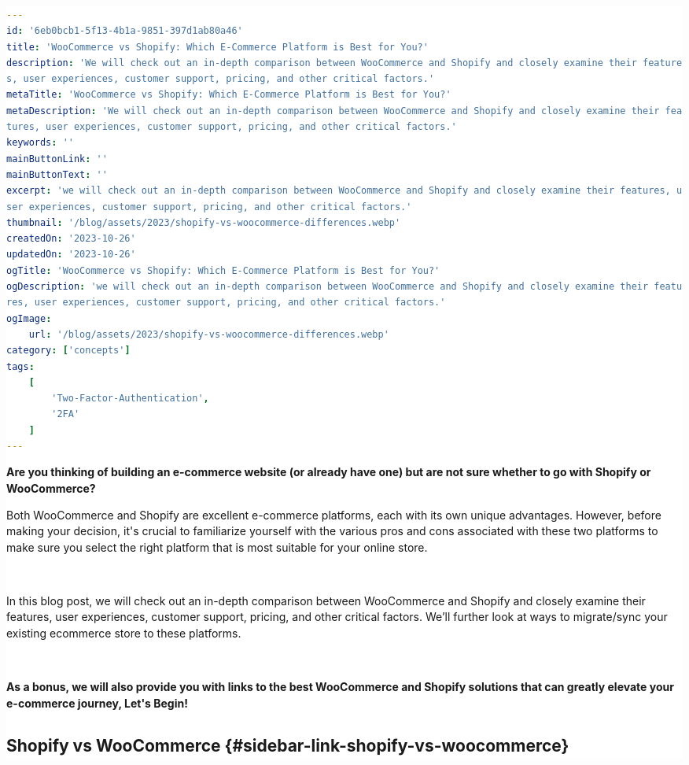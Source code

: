 ```yaml
---
id: '6eb0bcb1-5f13-4b1a-9851-397d1ab80a46'
title: 'WooCommerce vs Shopify: Which E-Commerce Platform is Best for You?'
description: 'We will check out an in-depth comparison between WooCommerce and Shopify and closely examine their features, user experiences, customer support, pricing, and other critical factors.'
metaTitle: 'WooCommerce vs Shopify: Which E-Commerce Platform is Best for You?'
metaDescription: 'We will check out an in-depth comparison between WooCommerce and Shopify and closely examine their features, user experiences, customer support, pricing, and other critical factors.'
keywords: ''
mainButtonLink: ''
mainButtonText: ''
excerpt: 'we will check out an in-depth comparison between WooCommerce and Shopify and closely examine their features, user experiences, customer support, pricing, and other critical factors.'
thumbnail: '/blog/assets/2023/shopify-vs-woocommerce-differences.webp'
createdOn: '2023-10-26'
updatedOn: '2023-10-26'
ogTitle: 'WooCommerce vs Shopify: Which E-Commerce Platform is Best for You?'
ogDescription: 'we will check out an in-depth comparison between WooCommerce and Shopify and closely examine their features, user experiences, customer support, pricing, and other critical factors.'
ogImage:
    url: '/blog/assets/2023/shopify-vs-woocommerce-differences.webp'
category: ['concepts']
tags:
    [
		'Two-Factor-Authentication',
        '2FA'
    ]
---
```


**Are you thinking of building an e-commerce website (or already have one) but are not sure whether to go with Shopify or WooCommerce?**

Both WooCommerce and Shopify are excellent e-commerce platforms, each with its own unique advantages.
However, before making your decision, it's crucial to familiarize yourself with the various pros and cons associated with these two platforms to make sure you select the right platform that is most suitable for your online store.

&nbsp;

In this blog post, we will check out an in-depth comparison between WooCommerce and Shopify and closely examine their features, user experiences, customer support, pricing, and other critical factors. We’ll further look at ways to migrate/sync your existing ecommerce store to these platforms.

&nbsp;

**As a bonus, we will also provide you with links to the best WooCommerce and Shopify solutions that can greatly elevate your e-commerce journey, Let's Begin!**

## Shopify vs WooCommerce {#sidebar-link-shopify-vs-woocommerce}
